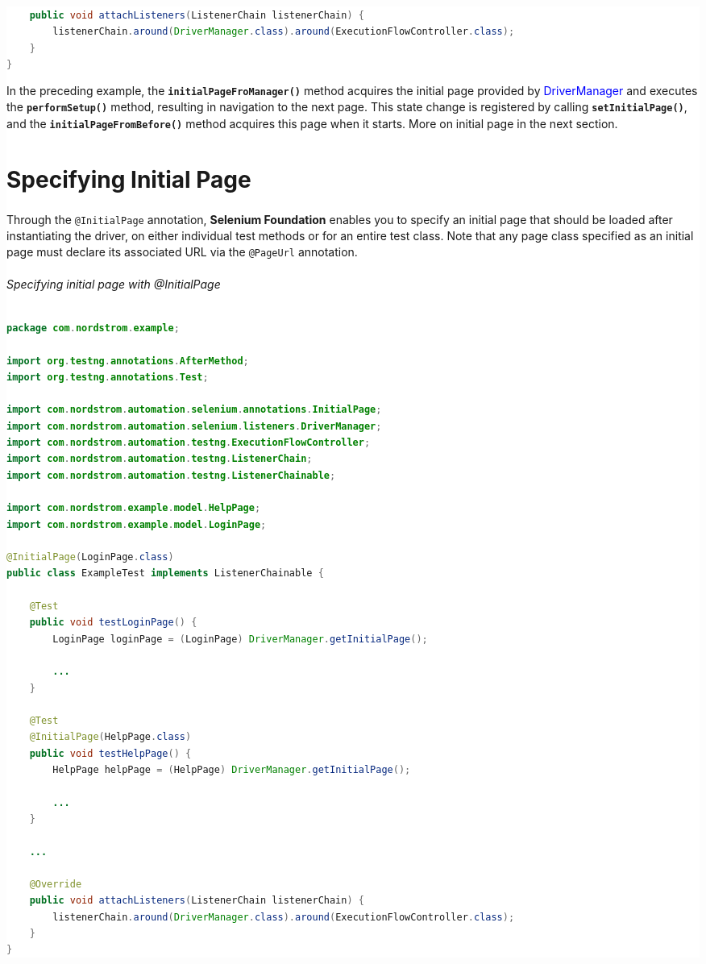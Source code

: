 ```java
    public void attachListeners(ListenerChain listenerChain) {
        listenerChain.around(DriverManager.class).around(ExecutionFlowController.class);
    }
}
```

In the preceding example, the **`initialPageFroManager()`** method acquires the initial page provided by <span style="color: rgb(0, 0, 255);">DriverManager</span> and executes the **`performSetup()`** method, resulting in navigation to the next page. This state change is registered by calling **`setInitialPage()`**, and the **`initialPageFromBefore()`** method acquires this page when it starts. More on initial page in the next section.

# Specifying Initial Page

Through the `@InitialPage` annotation, **Selenium Foundation** enables you to specify an initial page that should be loaded after instantiating the driver, on either individual test methods or for an entire test class. Note that any page class specified as an initial page must declare its associated URL via the `@PageUrl` annotation.

###### Specifying initial page with @InitialPage
```java
package com.nordstrom.example;
 
import org.testng.annotations.AfterMethod;
import org.testng.annotations.Test;
 
import com.nordstrom.automation.selenium.annotations.InitialPage;
import com.nordstrom.automation.selenium.listeners.DriverManager;
import com.nordstrom.automation.testng.ExecutionFlowController;
import com.nordstrom.automation.testng.ListenerChain;
import com.nordstrom.automation.testng.ListenerChainable;
  
import com.nordstrom.example.model.HelpPage;
import com.nordstrom.example.model.LoginPage;
 
@InitialPage(LoginPage.class)
public class ExampleTest implements ListenerChainable {
     
    @Test
    public void testLoginPage() {
        LoginPage loginPage = (LoginPage) DriverManager.getInitialPage();
         
        ...
    }
     
    @Test
    @InitialPage(HelpPage.class)
    public void testHelpPage() {
        HelpPage helpPage = (HelpPage) DriverManager.getInitialPage();
         
        ...
    }
     
    ...
  
    @Override
    public void attachListeners(ListenerChain listenerChain) {
        listenerChain.around(DriverManager.class).around(ExecutionFlowController.class);
    }
}
```
